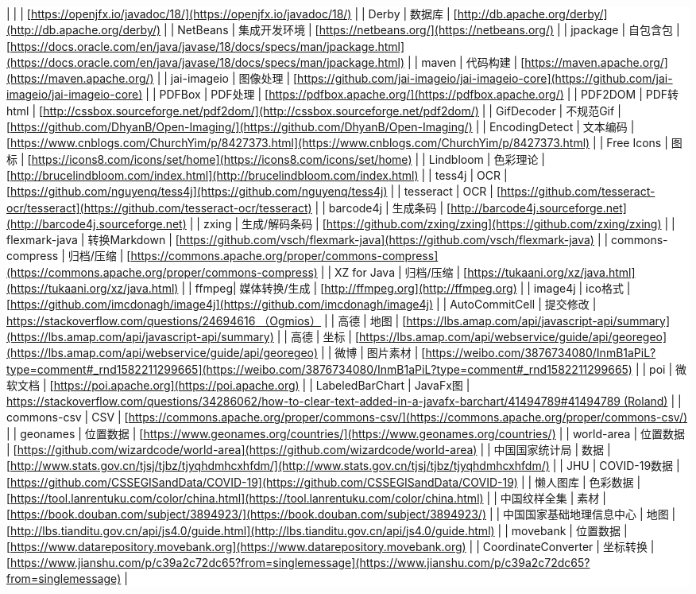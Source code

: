 |   |   |  [https://openjfx.io/javadoc/18/](https://openjfx.io/javadoc/18/) |
| Derby | 数据库 | [http://db.apache.org/derby/](http://db.apache.org/derby/) |
| NetBeans | 集成开发环境 | [https://netbeans.org/](https://netbeans.org/) |
| jpackage | 自包含包 | [https://docs.oracle.com/en/java/javase/18/docs/specs/man/jpackage.html](https://docs.oracle.com/en/java/javase/18/docs/specs/man/jpackage.html) |
| maven | 代码构建 | [https://maven.apache.org/](https://maven.apache.org/) |
| jai-imageio | 图像处理 | [https://github.com/jai-imageio/jai-imageio-core](https://github.com/jai-imageio/jai-imageio-core) |
| PDFBox | PDF处理 | [https://pdfbox.apache.org/](https://pdfbox.apache.org/) |
| PDF2DOM | PDF转html | [http://cssbox.sourceforge.net/pdf2dom/](http://cssbox.sourceforge.net/pdf2dom/) |
| GifDecoder | 不规范Gif | [https://github.com/DhyanB/Open-Imaging/](https://github.com/DhyanB/Open-Imaging/) |
| EncodingDetect | 文本编码 | [https://www.cnblogs.com/ChurchYim/p/8427373.html](https://www.cnblogs.com/ChurchYim/p/8427373.html) |
| Free Icons | 图标 | [https://icons8.com/icons/set/home](https://icons8.com/icons/set/home) |
| Lindbloom | 色彩理论 | [http://brucelindbloom.com/index.html](http://brucelindbloom.com/index.html) |
| tess4j | OCR | [https://github.com/nguyenq/tess4j](https://github.com/nguyenq/tess4j) |
| tesseract | OCR | [https://github.com/tesseract-ocr/tesseract](https://github.com/tesseract-ocr/tesseract) |
| barcode4j | 生成条码 | [http://barcode4j.sourceforge.net](http://barcode4j.sourceforge.net) |
| zxing | 生成/解码条码 | [https://github.com/zxing/zxing](https://github.com/zxing/zxing) |
| flexmark-java | 转换Markdown | [https://github.com/vsch/flexmark-java](https://github.com/vsch/flexmark-java) |
| commons-compress | 归档/压缩 | [https://commons.apache.org/proper/commons-compress](https://commons.apache.org/proper/commons-compress) |
| XZ for Java | 归档/压缩 | [https://tukaani.org/xz/java.html](https://tukaani.org/xz/java.html) |
| ffmpeg| 媒体转换/生成 | [http://ffmpeg.org](http://ffmpeg.org) |
| image4j | ico格式 | [https://github.com/imcdonagh/image4j](https://github.com/imcdonagh/image4j) |
| AutoCommitCell | 提交修改 | [https://stackoverflow.com/questions/24694616 （Ogmios）](https://stackoverflow.com/questions/24694616) |
| 高德 | 地图 | [https://lbs.amap.com/api/javascript-api/summary](https://lbs.amap.com/api/javascript-api/summary) |
| 高德 | 坐标 | [https://lbs.amap.com/api/webservice/guide/api/georegeo](https://lbs.amap.com/api/webservice/guide/api/georegeo) |
| 微博 | 图片素材 | [https://weibo.com/3876734080/InmB1aPiL?type=comment#_rnd1582211299665](https://weibo.com/3876734080/InmB1aPiL?type=comment#_rnd1582211299665) |
| poi | 微软文档 | [https://poi.apache.org](https://poi.apache.org) |
| LabeledBarChart | JavaFx图 | [https://stackoverflow.com/questions/34286062/how-to-clear-text-added-in-a-javafx-barchart/41494789#41494789 (Roland)](https://stackoverflow.com/questions/34286062/how-to-clear-text-added-in-a-javafx-barchart/41494789#41494789 (Roland)) |
| commons-csv | CSV | [https://commons.apache.org/proper/commons-csv/](https://commons.apache.org/proper/commons-csv/) |
| geonames | 位置数据 | [https://www.geonames.org/countries/](https://www.geonames.org/countries/) |
| world-area | 位置数据 | [https://github.com/wizardcode/world-area](https://github.com/wizardcode/world-area) |
| 中国国家统计局 | 数据 | [http://www.stats.gov.cn/tjsj/tjbz/tjyqhdmhcxhfdm/](http://www.stats.gov.cn/tjsj/tjbz/tjyqhdmhcxhfdm/) |
| JHU | COVID-19数据 | [https://github.com/CSSEGISandData/COVID-19](https://github.com/CSSEGISandData/COVID-19) |
| 懒人图库 | 色彩数据 | [https://tool.lanrentuku.com/color/china.html](https://tool.lanrentuku.com/color/china.html) |
| 中国纹样全集 | 素材 | [https://book.douban.com/subject/3894923/](https://book.douban.com/subject/3894923/) |
| 中国国家基础地理信息中心 | 地图 | [http://lbs.tianditu.gov.cn/api/js4.0/guide.html](http://lbs.tianditu.gov.cn/api/js4.0/guide.html) |
| movebank | 位置数据 | [https://www.datarepository.movebank.org](https://www.datarepository.movebank.org) |
| CoordinateConverter | 坐标转换 | [https://www.jianshu.com/p/c39a2c72dc65?from=singlemessage](https://www.jianshu.com/p/c39a2c72dc65?from=singlemessage) |